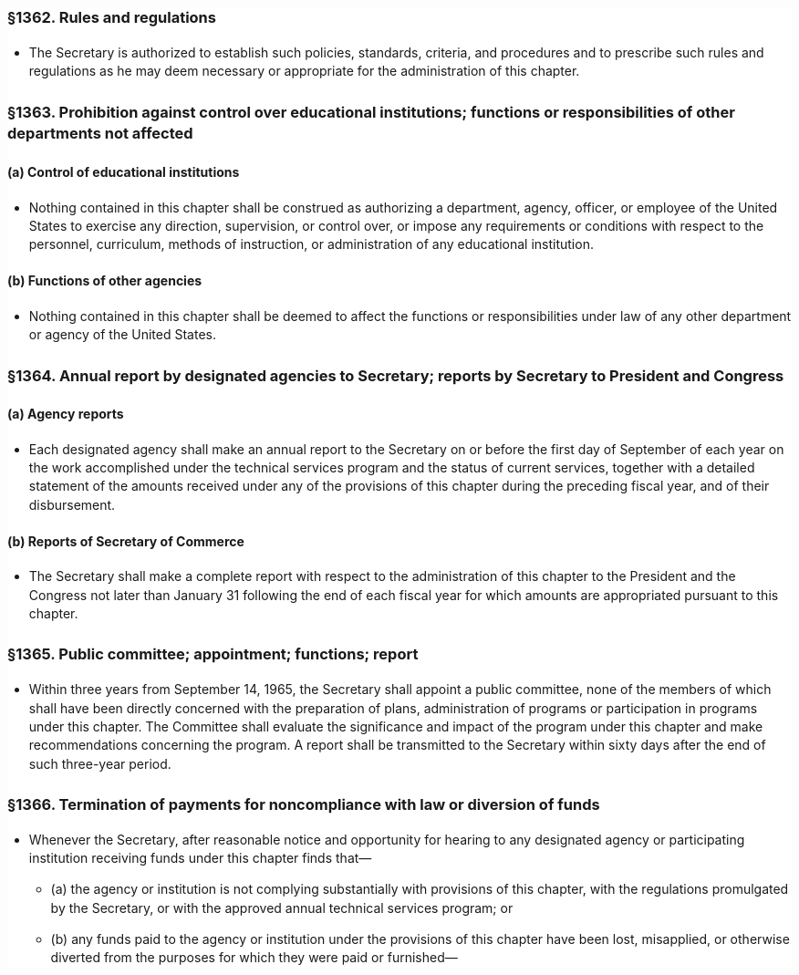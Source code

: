 ### §1362. Rules and regulations
* The Secretary is authorized to establish such policies, standards, criteria, and procedures and to prescribe such rules and regulations as he may deem necessary or appropriate for the administration of this chapter.

### §1363. Prohibition against control over educational institutions; functions or responsibilities of other departments not affected
#### (a) Control of educational institutions
* Nothing contained in this chapter shall be construed as authorizing a department, agency, officer, or employee of the United States to exercise any direction, supervision, or control over, or impose any requirements or conditions with respect to the personnel, curriculum, methods of instruction, or administration of any educational institution.

#### (b) Functions of other agencies
* Nothing contained in this chapter shall be deemed to affect the functions or responsibilities under law of any other department or agency of the United States.

### §1364. Annual report by designated agencies to Secretary; reports by Secretary to President and Congress
#### (a) Agency reports
* Each designated agency shall make an annual report to the Secretary on or before the first day of September of each year on the work accomplished under the technical services program and the status of current services, together with a detailed statement of the amounts received under any of the provisions of this chapter during the preceding fiscal year, and of their disbursement.

#### (b) Reports of Secretary of Commerce
* The Secretary shall make a complete report with respect to the administration of this chapter to the President and the Congress not later than January 31 following the end of each fiscal year for which amounts are appropriated pursuant to this chapter.

### §1365. Public committee; appointment; functions; report
* Within three years from September 14, 1965, the Secretary shall appoint a public committee, none of the members of which shall have been directly concerned with the preparation of plans, administration of programs or participation in programs under this chapter. The Committee shall evaluate the significance and impact of the program under this chapter and make recommendations concerning the program. A report shall be transmitted to the Secretary within sixty days after the end of such three-year period.

### §1366. Termination of payments for noncompliance with law or diversion of funds
* Whenever the Secretary, after reasonable notice and opportunity for hearing to any designated agency or participating institution receiving funds under this chapter finds that—

  * (a) the agency or institution is not complying substantially with provisions of this chapter, with the regulations promulgated by the Secretary, or with the approved annual technical services program; or

  * (b) any funds paid to the agency or institution under the provisions of this chapter have been lost, misapplied, or otherwise diverted from the purposes for which they were paid or furnished—
